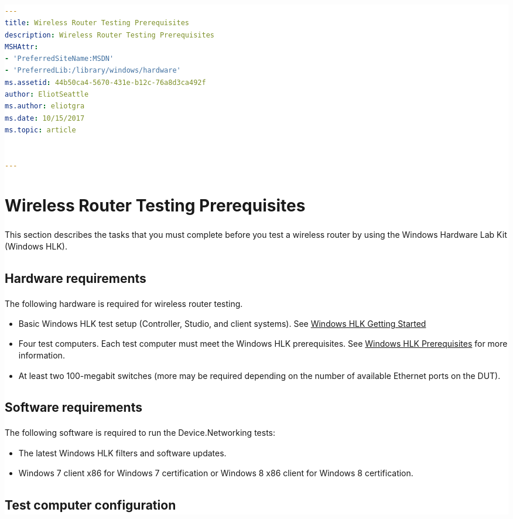 ```yaml
---
title: Wireless Router Testing Prerequisites
description: Wireless Router Testing Prerequisites
MSHAttr:
- 'PreferredSiteName:MSDN'
- 'PreferredLib:/library/windows/hardware'
ms.assetid: 44b50ca4-5670-431e-b12c-76a8d3ca492f
author: EliotSeattle
ms.author: eliotgra
ms.date: 10/15/2017
ms.topic: article


---
```


# Wireless Router Testing Prerequisites


This section describes the tasks that you must complete before you test a wireless router by using the Windows Hardware Lab Kit (Windows HLK).

## <span id="BKMK_HCK_wRouter_hR"></span><span id="bkmk-hck-wrouter-hr"></span><span id="BKMK_HCK_WROUTER_HR"></span>Hardware requirements


The following hardware is required for wireless router testing.

-   Basic Windows HLK test setup (Controller, Studio, and client systems). See [Windows HLK Getting Started](..\getstarted\windows-hlk-getting-started.md)

-   Four test computers. Each test computer must meet the Windows HLK prerequisites. See [Windows HLK Prerequisites](..\getstarted\windows-hlk-prerequisites.md) for more information.

-   At least two 100-megabit switches (more may be required depending on the number of available Ethernet ports on the DUT).

## <span id="BKMK_HCK_wRouter_sR"></span><span id="bkmk-hck-wrouter-sr"></span><span id="BKMK_HCK_WROUTER_SR"></span>Software requirements


The following software is required to run the Device.Networking tests:

-   The latest Windows HLK filters and software updates.

-   Windows 7 client x86 for Windows 7 certification or Windows 8 x86 client for Windows 8 certification.

## <span id="BKMK_HCK_wRouter_tC"></span><span id="bkmk-hck-wrouter-tc"></span><span id="BKMK_HCK_WROUTER_TC"></span>Test computer configuration

